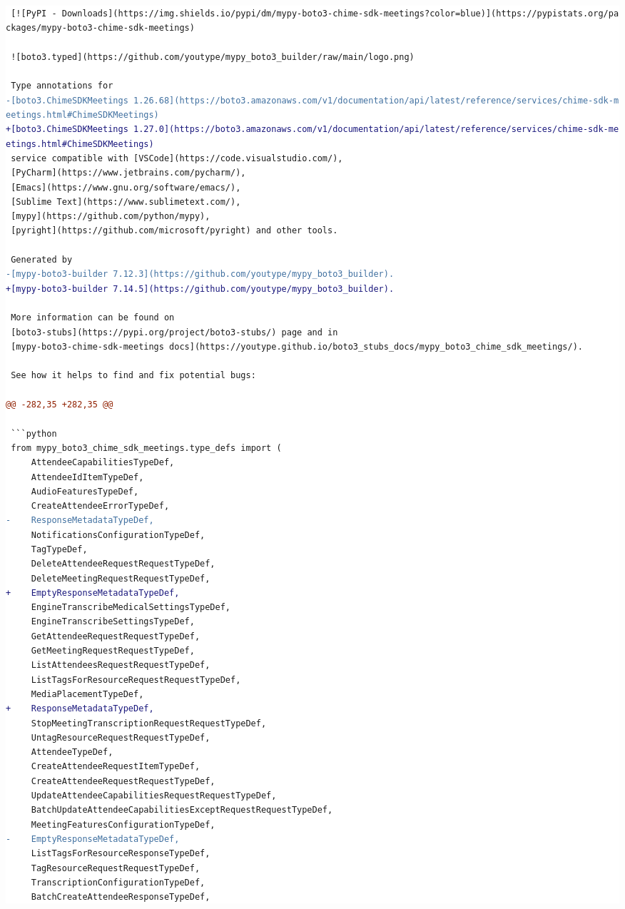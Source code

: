 ```diff
 [![PyPI - Downloads](https://img.shields.io/pypi/dm/mypy-boto3-chime-sdk-meetings?color=blue)](https://pypistats.org/packages/mypy-boto3-chime-sdk-meetings)
 
 ![boto3.typed](https://github.com/youtype/mypy_boto3_builder/raw/main/logo.png)
 
 Type annotations for
-[boto3.ChimeSDKMeetings 1.26.68](https://boto3.amazonaws.com/v1/documentation/api/latest/reference/services/chime-sdk-meetings.html#ChimeSDKMeetings)
+[boto3.ChimeSDKMeetings 1.27.0](https://boto3.amazonaws.com/v1/documentation/api/latest/reference/services/chime-sdk-meetings.html#ChimeSDKMeetings)
 service compatible with [VSCode](https://code.visualstudio.com/),
 [PyCharm](https://www.jetbrains.com/pycharm/),
 [Emacs](https://www.gnu.org/software/emacs/),
 [Sublime Text](https://www.sublimetext.com/),
 [mypy](https://github.com/python/mypy),
 [pyright](https://github.com/microsoft/pyright) and other tools.
 
 Generated by
-[mypy-boto3-builder 7.12.3](https://github.com/youtype/mypy_boto3_builder).
+[mypy-boto3-builder 7.14.5](https://github.com/youtype/mypy_boto3_builder).
 
 More information can be found on
 [boto3-stubs](https://pypi.org/project/boto3-stubs/) page and in
 [mypy-boto3-chime-sdk-meetings docs](https://youtype.github.io/boto3_stubs_docs/mypy_boto3_chime_sdk_meetings/).
 
 See how it helps to find and fix potential bugs:
 
@@ -282,35 +282,35 @@
 
 ```python
 from mypy_boto3_chime_sdk_meetings.type_defs import (
     AttendeeCapabilitiesTypeDef,
     AttendeeIdItemTypeDef,
     AudioFeaturesTypeDef,
     CreateAttendeeErrorTypeDef,
-    ResponseMetadataTypeDef,
     NotificationsConfigurationTypeDef,
     TagTypeDef,
     DeleteAttendeeRequestRequestTypeDef,
     DeleteMeetingRequestRequestTypeDef,
+    EmptyResponseMetadataTypeDef,
     EngineTranscribeMedicalSettingsTypeDef,
     EngineTranscribeSettingsTypeDef,
     GetAttendeeRequestRequestTypeDef,
     GetMeetingRequestRequestTypeDef,
     ListAttendeesRequestRequestTypeDef,
     ListTagsForResourceRequestRequestTypeDef,
     MediaPlacementTypeDef,
+    ResponseMetadataTypeDef,
     StopMeetingTranscriptionRequestRequestTypeDef,
     UntagResourceRequestRequestTypeDef,
     AttendeeTypeDef,
     CreateAttendeeRequestItemTypeDef,
     CreateAttendeeRequestRequestTypeDef,
     UpdateAttendeeCapabilitiesRequestRequestTypeDef,
     BatchUpdateAttendeeCapabilitiesExceptRequestRequestTypeDef,
     MeetingFeaturesConfigurationTypeDef,
-    EmptyResponseMetadataTypeDef,
     ListTagsForResourceResponseTypeDef,
     TagResourceRequestRequestTypeDef,
     TranscriptionConfigurationTypeDef,
     BatchCreateAttendeeResponseTypeDef,
```